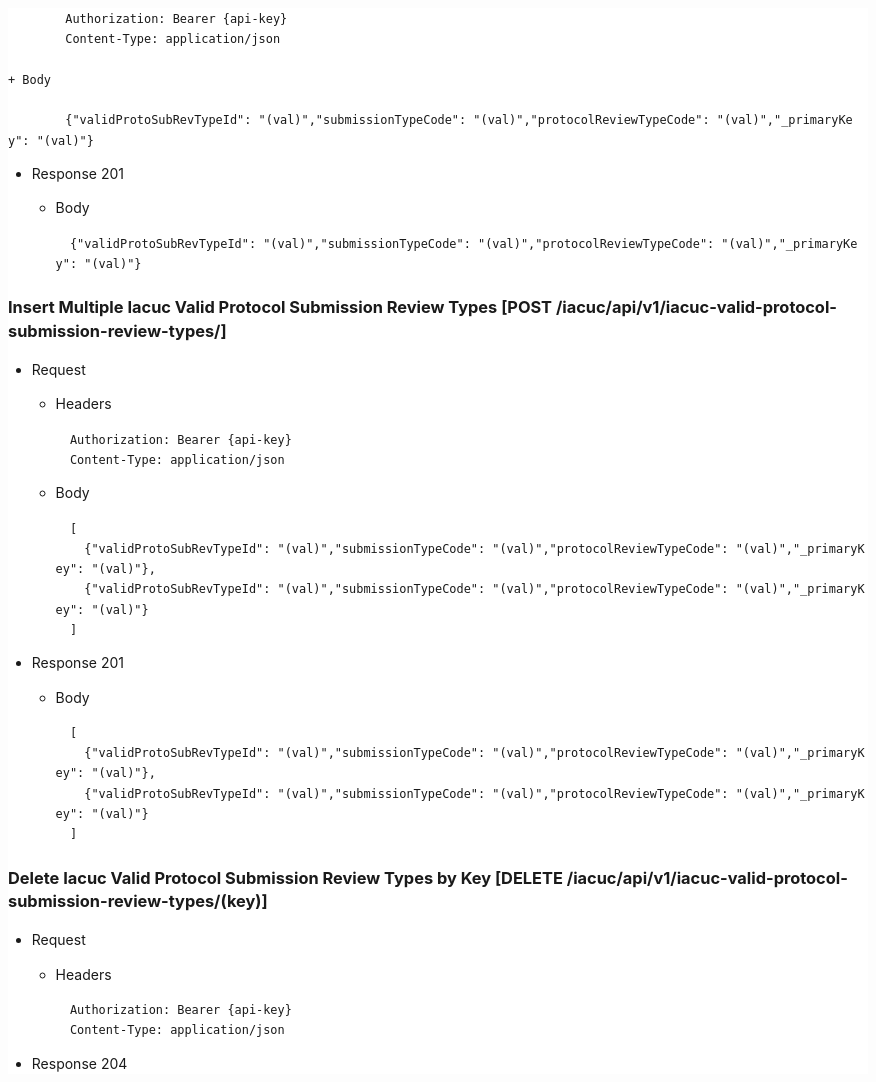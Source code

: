             Authorization: Bearer {api-key}   
            Content-Type: application/json

    + Body
    
            {"validProtoSubRevTypeId": "(val)","submissionTypeCode": "(val)","protocolReviewTypeCode": "(val)","_primaryKey": "(val)"}
			
+ Response 201
    
    + Body
            
            {"validProtoSubRevTypeId": "(val)","submissionTypeCode": "(val)","protocolReviewTypeCode": "(val)","_primaryKey": "(val)"}
            
### Insert Multiple Iacuc Valid Protocol Submission Review Types [POST /iacuc/api/v1/iacuc-valid-protocol-submission-review-types/]

+ Request

    + Headers

            Authorization: Bearer {api-key}   
            Content-Type: application/json

    + Body
    
            [
              {"validProtoSubRevTypeId": "(val)","submissionTypeCode": "(val)","protocolReviewTypeCode": "(val)","_primaryKey": "(val)"},
              {"validProtoSubRevTypeId": "(val)","submissionTypeCode": "(val)","protocolReviewTypeCode": "(val)","_primaryKey": "(val)"}
            ]
			
+ Response 201
    
    + Body
            
            [
              {"validProtoSubRevTypeId": "(val)","submissionTypeCode": "(val)","protocolReviewTypeCode": "(val)","_primaryKey": "(val)"},
              {"validProtoSubRevTypeId": "(val)","submissionTypeCode": "(val)","protocolReviewTypeCode": "(val)","_primaryKey": "(val)"}
            ]
            
### Delete Iacuc Valid Protocol Submission Review Types by Key [DELETE /iacuc/api/v1/iacuc-valid-protocol-submission-review-types/(key)]
	 
+ Request

    + Headers

            Authorization: Bearer {api-key}
            Content-Type: application/json

+ Response 204
